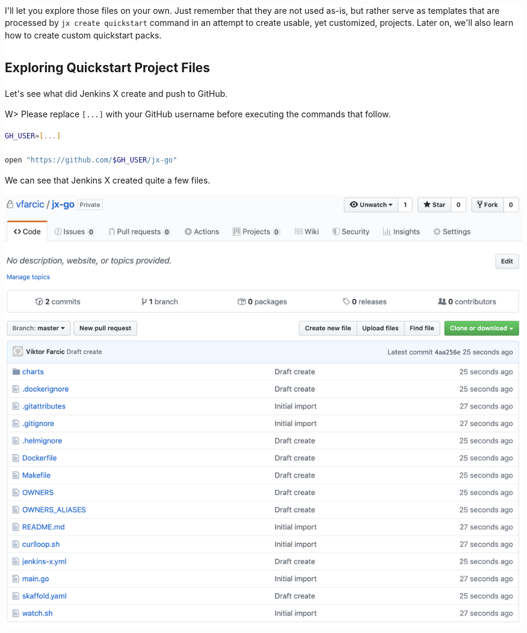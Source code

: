 I'll let you explore those files on your own. Just remember that they are not used as-is, but rather serve as templates that are processed by `jx create quickstart` command in an attempt to create usable, yet customized, projects. Later on, we'll also learn how to create custom quickstart packs.

## Exploring Quickstart Project Files

Let's see what did Jenkins X create and push to GitHub.

W> Please replace `[...]` with your GitHub username before executing the commands that follow.

```bash
GH_USER=[...]

open "https://github.com/$GH_USER/jx-go"
```

We can see that Jenkins X created quite a few files.

![Figure 3-1: GitHub repository with a newly created Jenkins X quickstart project](images/ch03/github-go-demo-6.png)
